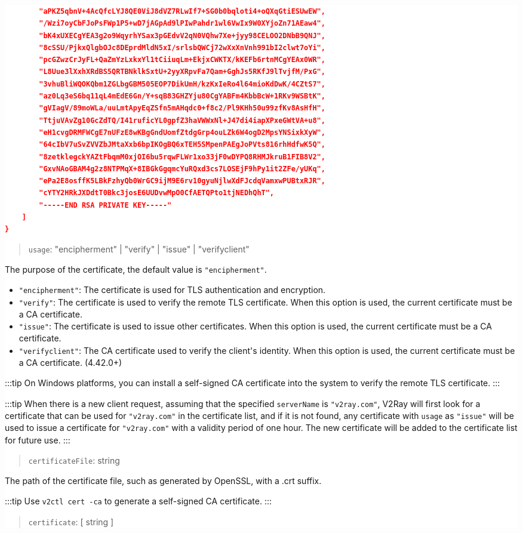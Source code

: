 ```json
        "aPKZ5qbnV+4AcQfcLYJ8QE0ViJ8dVZ7RLwIf7+SG0b0bqloti4+oQXqGtiESUwEW",
        "/Wzi7oyCbFJoPsFWp1P5+wD7jAGpAd9lPIwPahdr1wl6VwIx9W0XYjoZn71AEaw4",
        "bK4xUXECgYEA3g2o9WqyrhYSax3pGEdvV2qN0VQhw7Xe+jyy98CELOO2DNbB9QNJ",
        "8cSSU/PjkxQlgbOJc8DEprdMldN5xI/srlsbQWCj72wXxXnVnh991bI2clwt7oYi",
        "pcGZwzCrJyFL+QaZmYzLxkxYl1tCiiuqLm+EkjxCWKTX/kKEFb6rtnMCgYEAx0WR",
        "L8Uue3lXxhXRdBS5QRTBNklkSxtU+2yyXRpvFa7Qam+GghJs5RKfJ9lTvjfM/PxG",
        "3vhuBliWQOKQbm1ZGLbgGBM505EOP7DikUmH/kzKxIeRo4l64mioKdDwK/4CZtS7",
        "az0Lq3eS6bq11qL4mEdE6Gn/Y+sqB83GHZYju80CgYABFm4KbbBcW+1RKv9WSBtK",
        "gVIagV/89moWLa/uuLmtApyEqZSfn5mAHqdc0+f8c2/Pl9KHh50u99zfKv8AsHfH",
        "TtjuVAvZg10GcZdTQ/I41ruficYL0gpfZ3haVWWxNl+J47di4iapXPxeGWtVA+u8",
        "eH1cvgDRMFWCgE7nUFzE8wKBgGndUomfZtdgGrp4ouLZk6W4ogD2MpsYNSixkXyW",
        "64cIbV7uSvZVVZbJMtaXxb6bpIKOgBQ6xTEH5SMpenPAEgJoPVts816rhHdfwK5Q",
        "8zetklegckYAZtFbqmM0xjOI6bu5rqwFLWr1xo33jF0wDYPQ8RHMJkruB1FIB8V2",
        "GxvNAoGBAM4g2z8NTPMqX+8IBGkGgqmcYuRQxd3cs7LOSEjF9hPy1it2ZFe/yUKq",
        "ePa2E8osffK5LBkFzhyQb0WrGC9ijM9E6rv10gyuNjlwXdFJcdqVamxwPUBtxRJR",
        "cYTY2HRkJXDdtT0Bkc3josE6UUDvwMpO0CfAETQPto1tjNEDhQhT",
        "-----END RSA PRIVATE KEY-----"
    ]
}
```

> `usage`: "encipherment" | "verify" | "issue" | "verifyclient"

The purpose of the certificate, the default value is `"encipherment"`.

* `"encipherment"`: The certificate is used for TLS authentication and encryption.
* `"verify"`: The certificate is used to verify the remote TLS certificate. When this option is used, the current certificate must be a CA certificate.
* `"issue"`: The certificate is used to issue other certificates. When this option is used, the current certificate must be a CA certificate.
* `"verifyclient"`: The CA certificate used to verify the client's identity. When this option is used, the current certificate must be a CA certificate. (4.42.0+)

:::tip
On Windows platforms, you can install a self-signed CA certificate into the system to verify the remote TLS certificate.
:::

:::tip
When there is a new client request, assuming that the specified `serverName` is `"v2ray.com"`, V2Ray will first look for a certificate that can be used for `"v2ray.com"` in the certificate list, and if it is not found, any certificate with `usage` as `"issue"` will be used to issue a certificate for `"v2ray.com"` with a validity period of one hour. The new certificate will be added to the certificate list for future use.
:::

> `certificateFile`: string

The path of the certificate file, such as generated by OpenSSL, with a .crt suffix.

:::tip
Use `v2ctl cert -ca` to generate a self-signed CA certificate.
:::

> `certificate`: \[ string \]
